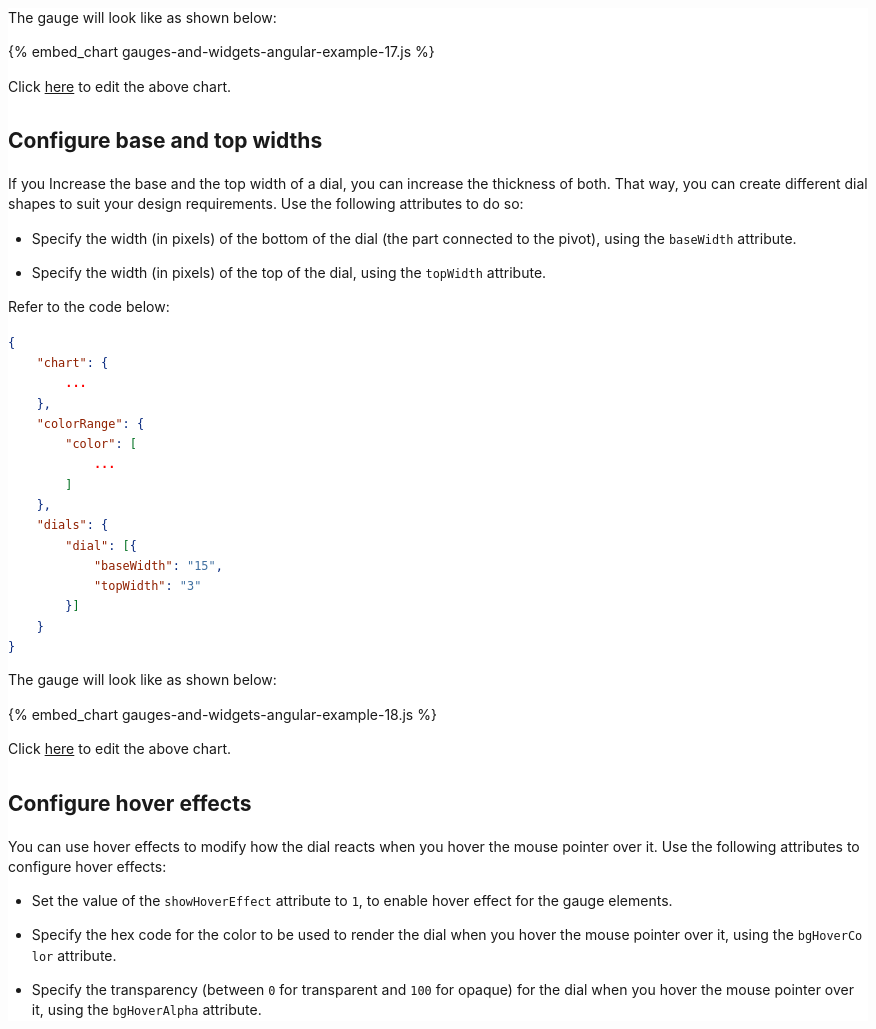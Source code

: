 
The gauge will look like as shown below:

{% embed_chart gauges-and-widgets-angular-example-17.js %}

Click [here](http://jsfiddle.net/fusioncharts/B9Q68/) to edit the above chart.

## Configure base and top widths

If you Increase the base and the top width of a dial, you can increase the thickness of both. That way, you can create different dial shapes to suit your design requirements. Use the following attributes to do so:

-  Specify the width (in pixels) of the bottom of the dial (the part connected to the pivot), using the `baseWidth` attribute.

-  Specify the width (in pixels) of the top of the dial, using the `topWidth` attribute.

Refer to the code below:

```json
{
    "chart": {
        ...
    },
    "colorRange": {
        "color": [
            ...
        ]
    },
    "dials": {
        "dial": [{
            "baseWidth": "15",
            "topWidth": "3"
        }]
    }
}
```

The gauge will look like as shown below:

{% embed_chart gauges-and-widgets-angular-example-18.js %}

Click [here](http://jsfiddle.net/fusioncharts/E2rz2/) to edit the above chart.

## Configure hover effects

You can use hover effects to modify how the dial reacts when you hover the mouse pointer over it. Use the following attributes to configure hover effects:

-  Set the value of the `showHoverEffect` attribute to `1`, to enable hover effect for the gauge elements.

-  Specify the hex code for the color to be used to render the dial when you hover the mouse pointer over it, using the `bgHoverColor` attribute.

-  Specify the transparency (between `0` for transparent and `100` for opaque) for the dial when you hover the mouse pointer over it, using the `bgHoverAlpha` attribute.
